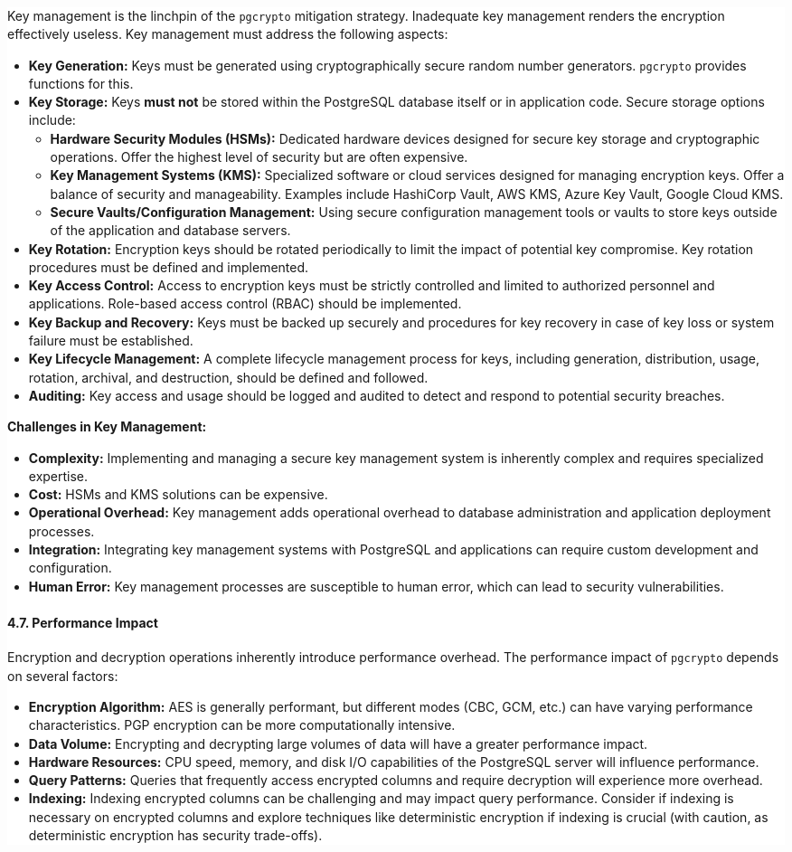 Key management is the linchpin of the `pgcrypto` mitigation strategy.  Inadequate key management renders the encryption effectively useless. Key management must address the following aspects:

*   **Key Generation:** Keys must be generated using cryptographically secure random number generators. `pgcrypto` provides functions for this.
*   **Key Storage:** Keys **must not** be stored within the PostgreSQL database itself or in application code.  Secure storage options include:
    *   **Hardware Security Modules (HSMs):**  Dedicated hardware devices designed for secure key storage and cryptographic operations. Offer the highest level of security but are often expensive.
    *   **Key Management Systems (KMS):**  Specialized software or cloud services designed for managing encryption keys. Offer a balance of security and manageability. Examples include HashiCorp Vault, AWS KMS, Azure Key Vault, Google Cloud KMS.
    *   **Secure Vaults/Configuration Management:**  Using secure configuration management tools or vaults to store keys outside of the application and database servers.
*   **Key Rotation:**  Encryption keys should be rotated periodically to limit the impact of potential key compromise.  Key rotation procedures must be defined and implemented.
*   **Key Access Control:**  Access to encryption keys must be strictly controlled and limited to authorized personnel and applications. Role-based access control (RBAC) should be implemented.
*   **Key Backup and Recovery:**  Keys must be backed up securely and procedures for key recovery in case of key loss or system failure must be established.
*   **Key Lifecycle Management:**  A complete lifecycle management process for keys, including generation, distribution, usage, rotation, archival, and destruction, should be defined and followed.
*   **Auditing:**  Key access and usage should be logged and audited to detect and respond to potential security breaches.

**Challenges in Key Management:**

*   **Complexity:** Implementing and managing a secure key management system is inherently complex and requires specialized expertise.
*   **Cost:** HSMs and KMS solutions can be expensive.
*   **Operational Overhead:** Key management adds operational overhead to database administration and application deployment processes.
*   **Integration:** Integrating key management systems with PostgreSQL and applications can require custom development and configuration.
*   **Human Error:**  Key management processes are susceptible to human error, which can lead to security vulnerabilities.

#### 4.7. Performance Impact

Encryption and decryption operations inherently introduce performance overhead. The performance impact of `pgcrypto` depends on several factors:

*   **Encryption Algorithm:**  AES is generally performant, but different modes (CBC, GCM, etc.) can have varying performance characteristics. PGP encryption can be more computationally intensive.
*   **Data Volume:**  Encrypting and decrypting large volumes of data will have a greater performance impact.
*   **Hardware Resources:**  CPU speed, memory, and disk I/O capabilities of the PostgreSQL server will influence performance.
*   **Query Patterns:**  Queries that frequently access encrypted columns and require decryption will experience more overhead.
*   **Indexing:**  Indexing encrypted columns can be challenging and may impact query performance. Consider if indexing is necessary on encrypted columns and explore techniques like deterministic encryption if indexing is crucial (with caution, as deterministic encryption has security trade-offs).
